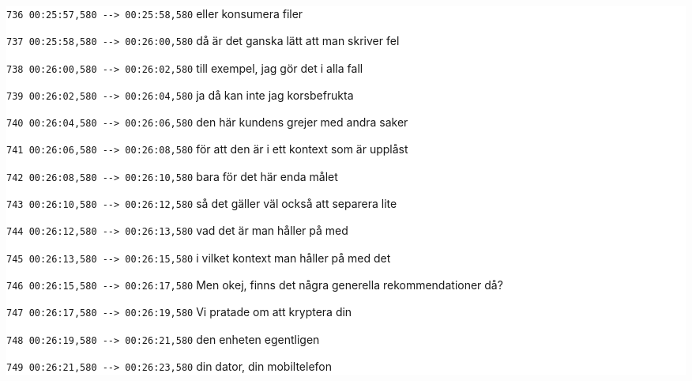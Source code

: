 

`736 00:25:57,580 --> 00:25:58,580`
eller konsumera filer



`737 00:25:58,580 --> 00:26:00,580`
då är det ganska lätt att man skriver fel



`738 00:26:00,580 --> 00:26:02,580`
till exempel, jag gör det i alla fall



`739 00:26:02,580 --> 00:26:04,580`
ja då kan inte jag korsbefrukta



`740 00:26:04,580 --> 00:26:06,580`
den här kundens grejer med andra saker



`741 00:26:06,580 --> 00:26:08,580`
för att den är i ett kontext som är upplåst



`742 00:26:08,580 --> 00:26:10,580`
bara för det här enda målet



`743 00:26:10,580 --> 00:26:12,580`
så det gäller väl också att separera lite



`744 00:26:12,580 --> 00:26:13,580`
vad det är man håller på med



`745 00:26:13,580 --> 00:26:15,580`
i vilket kontext man håller på med det



`746 00:26:15,580 --> 00:26:17,580`
Men okej, finns det några generella rekommendationer då?



`747 00:26:17,580 --> 00:26:19,580`
Vi pratade om att kryptera din



`748 00:26:19,580 --> 00:26:21,580`
den enheten egentligen



`749 00:26:21,580 --> 00:26:23,580`
din dator, din mobiltelefon
